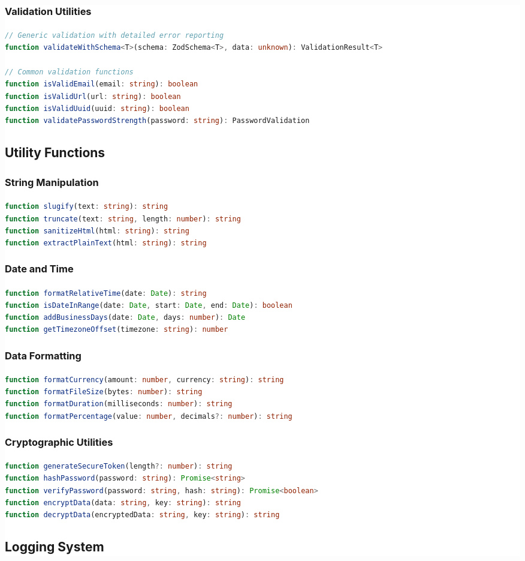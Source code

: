 ### Validation Utilities

```typescript
// Generic validation with detailed error reporting
function validateWithSchema<T>(schema: ZodSchema<T>, data: unknown): ValidationResult<T>

// Common validation functions
function isValidEmail(email: string): boolean
function isValidUrl(url: string): boolean
function isValidUuid(uuid: string): boolean
function validatePasswordStrength(password: string): PasswordValidation
```

## Utility Functions

### String Manipulation

```typescript
function slugify(text: string): string
function truncate(text: string, length: number): string
function sanitizeHtml(html: string): string
function extractPlainText(html: string): string
```

### Date and Time

```typescript
function formatRelativeTime(date: Date): string
function isDateInRange(date: Date, start: Date, end: Date): boolean
function addBusinessDays(date: Date, days: number): Date
function getTimezoneOffset(timezone: string): number
```

### Data Formatting

```typescript
function formatCurrency(amount: number, currency: string): string
function formatFileSize(bytes: number): string
function formatDuration(milliseconds: number): string
function formatPercentage(value: number, decimals?: number): string
```

### Cryptographic Utilities

```typescript
function generateSecureToken(length?: number): string
function hashPassword(password: string): Promise<string>
function verifyPassword(password: string, hash: string): Promise<boolean>
function encryptData(data: string, key: string): string
function decryptData(encryptedData: string, key: string): string
```

## Logging System
